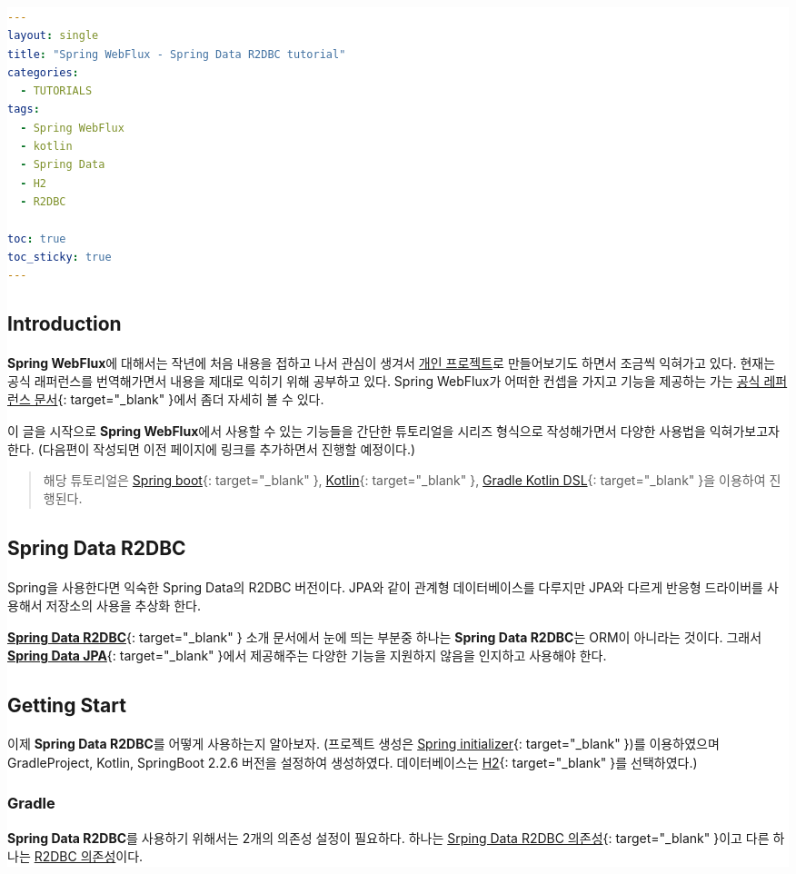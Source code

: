 ```yaml
---
layout: single
title: "Spring WebFlux - Spring Data R2DBC tutorial"
categories:
  - TUTORIALS
tags:
  - Spring WebFlux
  - kotlin
  - Spring Data
  - H2
  - R2DBC

toc: true
toc_sticky: true
---
```


## Introduction

**Spring WebFlux**에 대해서는 작년에 처음 내용을 접하고 나서 관심이 생겨서 [개인 프로젝트](https://github.com/veluxer62/occupying)로 만들어보기도 하면서 조금씩 익혀가고 있다. 현재는 공식 래퍼런스를 번역해가면서 내용을 제대로 익히기 위해 공부하고 있다. Spring WebFlux가 어떠한 컨셉을 가지고 기능을 제공하는 가는 [공식 레퍼런스 문서](https://docs.spring.io/spring/docs/current/spring-framework-reference/web-reactive.html){: target="\_blank" }에서 좀더 자세히 볼 수 있다.

이 글을 시작으로 **Spring WebFlux**에서 사용할 수 있는 기능들을 간단한 튜토리얼을 시리즈 형식으로 작성해가면서 다양한 사용법을 익혀가보고자 한다. (다음편이 작성되면 이전 페이지에 링크를 추가하면서 진행할 예정이다.)

> 해당 튜토리얼은 [Spring boot](https://spring.io/projects/spring-boot){: target="\_blank" }, [Kotlin](https://kotlinlang.org/){: target="\_blank" }, [Gradle Kotlin DSL](https://docs.gradle.org/current/userguide/kotlin_dsl.html){: target="\_blank" }을 이용하여 진행된다.

## Spring Data R2DBC

Spring을 사용한다면 익숙한 Spring Data의 R2DBC 버전이다. JPA와 같이 관계형 데이터베이스를 다루지만 JPA와 다르게 반응형 드라이버를 사용해서 저장소의 사용을 추상화 한다.

[**Spring Data R2DBC**](https://github.com/spring-projects/spring-data-r2dbc){: target="\_blank" } 소개 문서에서 눈에 띄는 부분중 하나는 **Spring Data R2DBC**는 ORM이 아니라는 것이다. 그래서 [**Spring Data JPA**](https://spring.io/projects/spring-data-jpa){: target="\_blank" }에서 제공해주는 다양한 기능을 지원하지 않음을 인지하고 사용해야 한다.

## Getting Start

이제 **Spring Data R2DBC**를 어떻게 사용하는지 알아보자. (프로젝트 생성은 [Spring initializer](https://start.spring.io/){: target="\_blank" })를 이용하였으며 GradleProject, Kotlin, SpringBoot 2.2.6 버전을 설정하여 생성하였다. 데이터베이스는 [H2](https://github.com/r2dbc/r2dbc-h2){: target="\_blank" }를 선택하였다.)

### Gradle

**Spring Data R2DBC**를 사용하기 위해서는 2개의 의존성 설정이 필요하다. 하나는 [Srping Data R2DBC 의존성](https://github.com/spring-projects/spring-data-r2dbc#maven-configuration){: target="\_blank" }이고 다른 하나는 [R2DBC 의존성](https://github.com/r2dbc/r2dbc-h2#maven)이다.
